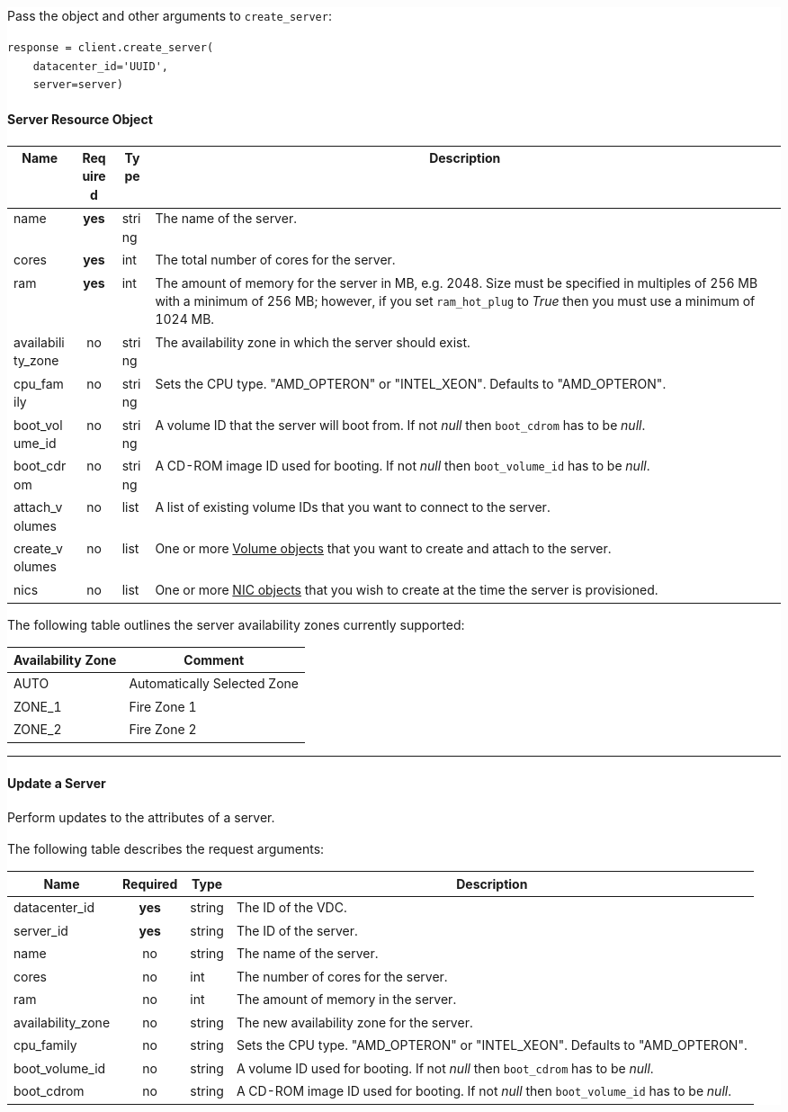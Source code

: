 Pass the object and other arguments to `create_server`:

    response = client.create_server(
        datacenter_id='UUID',
        server=server)

#### Server Resource Object

| Name | Required | Type | Description |
|---|:-:|---|---|
| name | **yes** | string | The name of the server. |
| cores | **yes** | int | The total number of cores for the server. |
| ram | **yes** | int | The amount of memory for the server in MB, e.g. 2048. Size must be specified in multiples of 256 MB with a minimum of 256 MB; however, if you set `ram_hot_plug` to *True* then you must use a minimum of 1024 MB. |
| availability_zone | no | string | The availability zone in which the server should exist. |
| cpu_family | no | string | Sets the CPU type. "AMD_OPTERON" or "INTEL_XEON". Defaults to "AMD_OPTERON". |
| boot_volume_id | no | string | A volume ID that the server will boot from. If not *null* then `boot_cdrom` has to be *null*. |
| boot_cdrom | no | string | A CD-ROM image ID used for booting. If not *null* then `boot_volume_id` has to be *null*. |
| attach_volumes | no | list | A list of existing volume IDs that you want to connect to the server. |
| create_volumes | no | list | One or more [Volume objects](#volume-resource-object) that you want to create and attach to the server.|
| nics | no | list | One or more [NIC objects](#nic-resource-object) that you wish to create at the time the server is provisioned. |

The following table outlines the server availability zones currently supported:

| Availability Zone | Comment |
|---|---|
| AUTO | Automatically Selected Zone |
| ZONE_1 | Fire Zone 1 |
| ZONE_2 | Fire Zone 2 |

---

#### Update a Server

Perform updates to the attributes of a server.

The following table describes the request arguments:

| Name | Required | Type | Description |
|---|:-:|---|---|
| datacenter_id | **yes** | string | The ID of the VDC. |
| server_id | **yes** | string | The ID of the server. |
| name | no | string | The name of the server. |
| cores | no | int | The number of cores for the server. |
| ram | no | int | The amount of memory in the server. |
| availability_zone | no | string | The new availability zone for the server. |
| cpu_family | no | string | Sets the CPU type. "AMD_OPTERON" or "INTEL_XEON". Defaults to "AMD_OPTERON". |
| boot_volume_id | no | string | A volume ID used for booting. If not *null* then `boot_cdrom` has to be *null*. |
| boot_cdrom | no | string | A CD-ROM image ID used for booting. If not *null* then `boot_volume_id` has to be *null*. |
